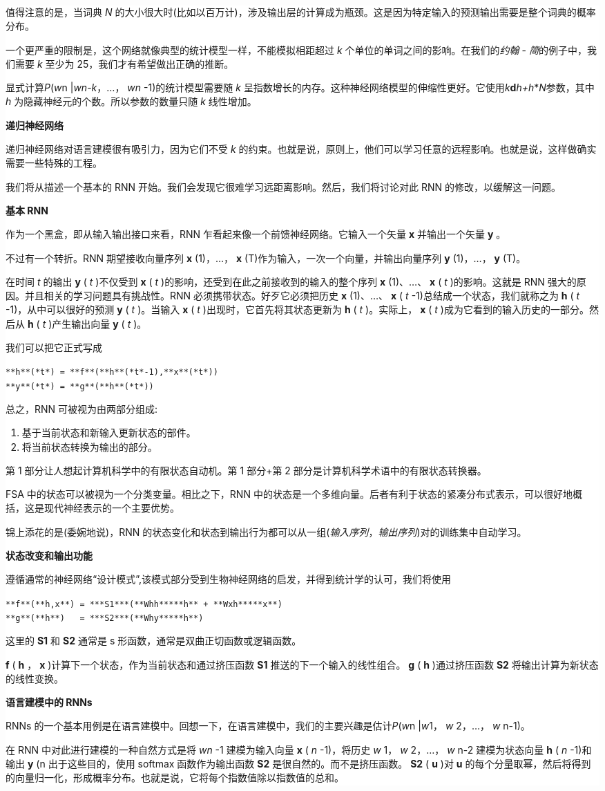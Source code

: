 值得注意的是，当词典 *N* 的大小很大时(比如以百万计)，涉及输出层的计算成为瓶颈。这是因为特定输入的预测输出需要是整个词典的概率分布。

一个更严重的限制是，这个网络就像典型的统计模型一样，不能模拟相距超过 *k* 个单位的单词之间的影响。在我们的*约翰* - *简*的例子中，我们需要 *k* 至少为 25，我们才有希望做出正确的推断。

显式计算*P*(*w*n |*wn*-*k*，…， *wn* -1)的统计模型需要随 *k* 呈指数增长的内存。这种神经网络模型的伸缩性更好。它使用*k***d***h+h***N*参数，其中 *h* 为隐藏神经元的个数。所以参数的数量只随 *k* 线性增加。

**递归神经网络**

递归神经网络对语言建模很有吸引力，因为它们不受 *k* 的约束。也就是说，原则上，他们可以学习任意的远程影响。也就是说，这样做确实需要一些特殊的工程。

我们将从描述一个基本的 RNN 开始。我们会发现它很难学习远距离影响。然后，我们将讨论对此 RNN 的修改，以缓解这一问题。

**基本 RNN**

作为一个黑盒，即从输入输出接口来看，RNN 乍看起来像一个前馈神经网络。它输入一个矢量 **x** 并输出一个矢量 **y** 。

不过有一个转折。RNN 期望接收向量序列 **x** (1)，…， **x** (T)作为输入，一次一个向量，并输出向量序列 **y** (1)，…， **y** (T)。

在时间 *t* 的输出 **y** ( *t* )不仅受到 **x** ( *t* )的影响，还受到在此之前接收到的输入的整个序列 **x** (1)、…、 **x** ( *t* )的影响。这就是 RNN 强大的原因。并且相关的学习问题具有挑战性。RNN 必须携带状态。好歹它必须把历史 **x** (1)、…、 **x** ( *t* -1)总结成一个状态，我们就称之为 **h** ( *t* -1)，从中可以很好的预测 **y** ( *t* )。当输入 **x** ( *t* )出现时，它首先将其状态更新为 **h** ( *t* )。实际上， **x** ( *t* )成为它看到的输入历史的一部分。然后从 **h** ( *t* )产生输出向量 **y** ( *t* )。

我们可以把它正式写成

```
**h**(*t*) = **f**(**h**(*t*-1),**x**(*t*))
**y**(*t*) = **g**(**h**(*t*))
```

总之，RNN 可被视为由两部分组成:

1.  基于当前状态和新输入更新状态的部件。
2.  将当前状态转换为输出的部分。

第 1 部分让人想起计算机科学中的有限状态自动机。第 1 部分+第 2 部分是计算机科学术语中的有限状态转换器。

FSA 中的状态可以被视为一个分类变量。相比之下，RNN 中的状态是一个多维向量。后者有利于状态的紧凑分布式表示，可以很好地概括，这是现代神经表示的一个主要优势。

锦上添花的是(委婉地说)，RNN 的状态变化和状态到输出行为都可以从一组(*输入序列*，*输出序列*)对的训练集中自动学习。

**状态改变和输出功能**

遵循通常的神经网络“设计模式”,该模式部分受到生物神经网络的启发，并得到统计学的认可，我们将使用

```
**f**(**h,x**) = ***S1***(**Whh*****h** + **Wxh*****x**)
**g**(**h**)   = ***S2***(**Why*****h**)
```

这里的 **S1** 和 **S2** 通常是 s 形函数，通常是双曲正切函数或逻辑函数。

**f** ( **h** ， **x** )计算下一个状态，作为当前状态和通过挤压函数 **S1** 推送的下一个输入的线性组合。 **g** ( **h** )通过挤压函数 **S2** 将输出计算为新状态的线性变换。

**语言建模中的 RNNs**

RNNs 的一个基本用例是在语言建模中。回想一下，在语言建模中，我们的主要兴趣是估计*P*(*w*n |*w*1， *w* 2，…， *w* n-1)。

在 RNN 中对此进行建模的一种自然方式是将 *wn* -1 建模为输入向量 **x** ( *n* -1)，将历史 *w* 1， *w* 2，…， *w* n-2 建模为状态向量 **h** ( *n* -1)和输出 **y** (n 出于这些目的，使用 softmax 函数作为输出函数 **S2** 是很自然的。而不是挤压函数。 **S2** ( **u** )对 **u** 的每个分量取幂，然后将得到的向量归一化，形成概率分布。也就是说，它将每个指数值除以指数值的总和。
